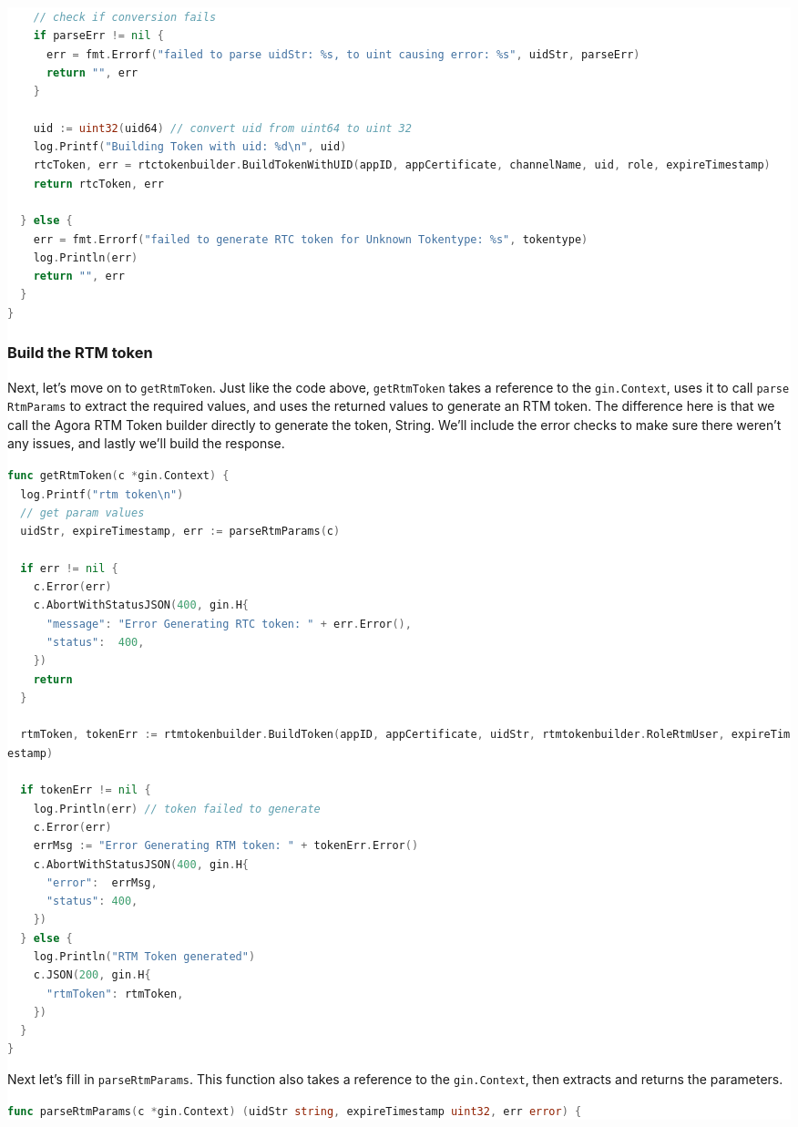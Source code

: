 ```go
    // check if conversion fails
    if parseErr != nil {
      err = fmt.Errorf("failed to parse uidStr: %s, to uint causing error: %s", uidStr, parseErr)
      return "", err
    }

    uid := uint32(uid64) // convert uid from uint64 to uint 32
    log.Printf("Building Token with uid: %d\n", uid)
    rtcToken, err = rtctokenbuilder.BuildTokenWithUID(appID, appCertificate, channelName, uid, role, expireTimestamp)
    return rtcToken, err

  } else {
    err = fmt.Errorf("failed to generate RTC token for Unknown Tokentype: %s", tokentype)
    log.Println(err)
    return "", err
  }
}
```
### Build the RTM token ###
Next, let’s move on to `getRtmToken`. Just like the code above, `getRtmToken` takes a reference to the `gin.Context`, uses it to call `parseRtmParams` to extract the required values, and uses the returned values to generate an RTM token. The difference here is that we call the Agora RTM Token builder directly to generate the token, String. We’ll include the error checks to make sure there weren’t any issues, and lastly we’ll build the response.
```go
func getRtmToken(c *gin.Context) {
  log.Printf("rtm token\n")
  // get param values
  uidStr, expireTimestamp, err := parseRtmParams(c)

  if err != nil {
    c.Error(err)
    c.AbortWithStatusJSON(400, gin.H{
      "message": "Error Generating RTC token: " + err.Error(),
      "status":  400,
    })
    return
  }

  rtmToken, tokenErr := rtmtokenbuilder.BuildToken(appID, appCertificate, uidStr, rtmtokenbuilder.RoleRtmUser, expireTimestamp)

  if tokenErr != nil {
    log.Println(err) // token failed to generate
    c.Error(err)
    errMsg := "Error Generating RTM token: " + tokenErr.Error()
    c.AbortWithStatusJSON(400, gin.H{
      "error":  errMsg,
      "status": 400,
    })
  } else {
    log.Println("RTM Token generated")
    c.JSON(200, gin.H{
      "rtmToken": rtmToken,
    })
  }
}
```
Next let’s fill in `parseRtmParams`. This function also takes a reference to the `gin.Context`, then extracts and returns the parameters.
```go
func parseRtmParams(c *gin.Context) (uidStr string, expireTimestamp uint32, err error) {
```